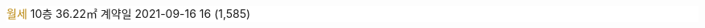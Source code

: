   <tr>
    <td><a style="color: darkgoldenrod">월세</a></td>
    <td>10층</td>
    <td>36.22㎡</td>
    <td>계약일 2021-09-16</td>
  </tr>
  <tr>
    <td colspan="4">16 (1,585)</td>
  </tr>
    
</table>

    